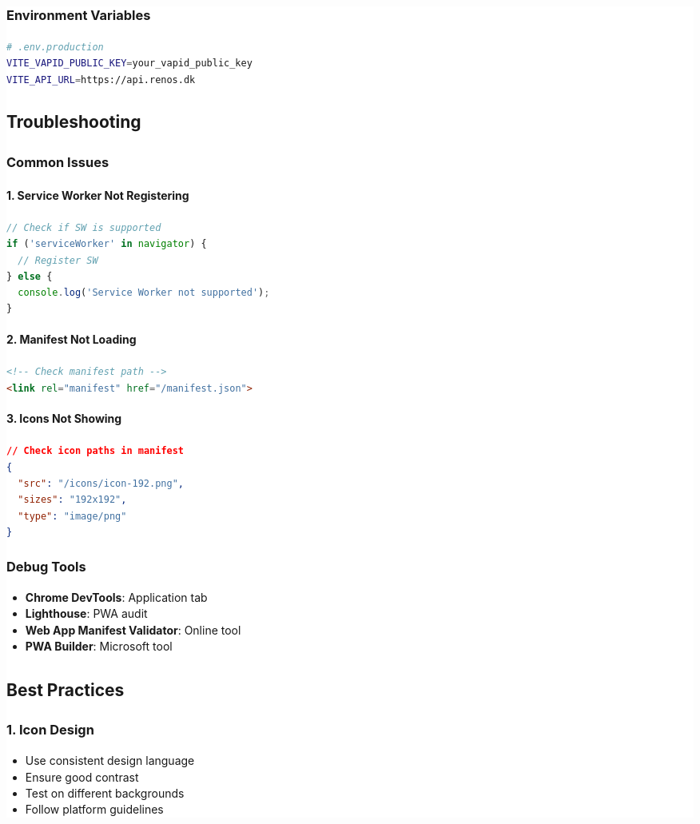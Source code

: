 ### Environment Variables
```bash
# .env.production
VITE_VAPID_PUBLIC_KEY=your_vapid_public_key
VITE_API_URL=https://api.renos.dk
```

## Troubleshooting

### Common Issues

#### 1. Service Worker Not Registering
```typescript
// Check if SW is supported
if ('serviceWorker' in navigator) {
  // Register SW
} else {
  console.log('Service Worker not supported');
}
```

#### 2. Manifest Not Loading
```html
<!-- Check manifest path -->
<link rel="manifest" href="/manifest.json">
```

#### 3. Icons Not Showing
```json
// Check icon paths in manifest
{
  "src": "/icons/icon-192.png",
  "sizes": "192x192",
  "type": "image/png"
}
```

### Debug Tools
- **Chrome DevTools**: Application tab
- **Lighthouse**: PWA audit
- **Web App Manifest Validator**: Online tool
- **PWA Builder**: Microsoft tool

## Best Practices

### 1. Icon Design
- Use consistent design language
- Ensure good contrast
- Test on different backgrounds
- Follow platform guidelines
